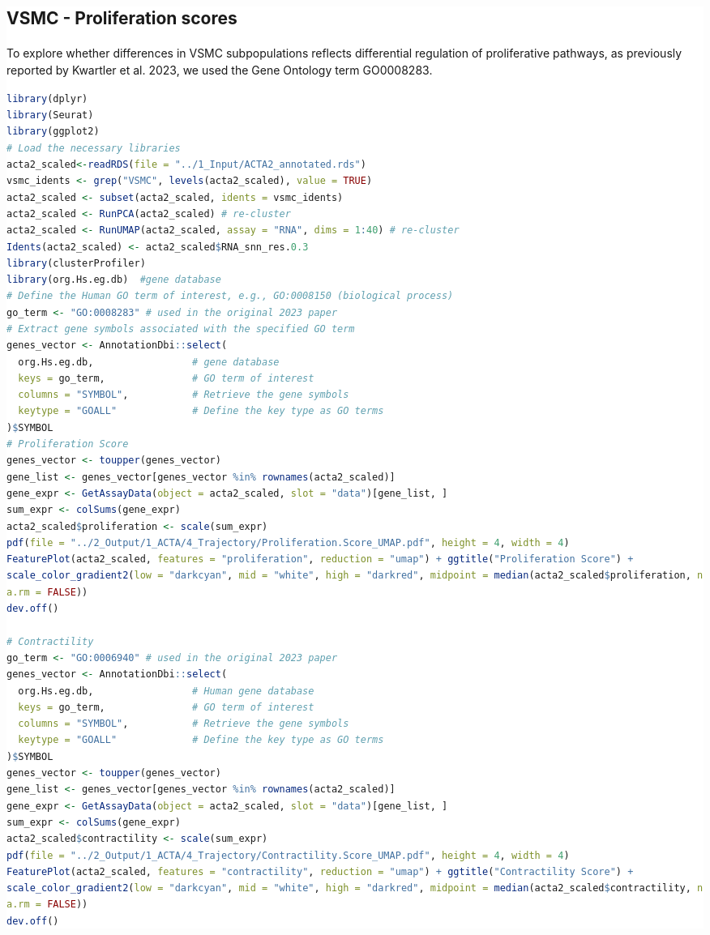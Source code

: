 
## VSMC - Proliferation scores
To explore whether differences in VSMC subpopulations reflects differential regulation of proliferative pathways, as previously reported by Kwartler et al. 2023, we used the Gene Ontology term GO0008283.


``` r
library(dplyr)
library(Seurat)
library(ggplot2)
# Load the necessary libraries
acta2_scaled<-readRDS(file = "../1_Input/ACTA2_annotated.rds")
vsmc_idents <- grep("VSMC", levels(acta2_scaled), value = TRUE)
acta2_scaled <- subset(acta2_scaled, idents = vsmc_idents)
acta2_scaled <- RunPCA(acta2_scaled) # re-cluster
acta2_scaled <- RunUMAP(acta2_scaled, assay = "RNA", dims = 1:40) # re-cluster
Idents(acta2_scaled) <- acta2_scaled$RNA_snn_res.0.3
library(clusterProfiler)
library(org.Hs.eg.db)  #gene database
# Define the Human GO term of interest, e.g., GO:0008150 (biological process)
go_term <- "GO:0008283" # used in the original 2023 paper
# Extract gene symbols associated with the specified GO term
genes_vector <- AnnotationDbi::select(
  org.Hs.eg.db,                 # gene database
  keys = go_term,               # GO term of interest
  columns = "SYMBOL",           # Retrieve the gene symbols
  keytype = "GOALL"             # Define the key type as GO terms
)$SYMBOL
# Proliferation Score
genes_vector <- toupper(genes_vector)
gene_list <- genes_vector[genes_vector %in% rownames(acta2_scaled)] 
gene_expr <- GetAssayData(object = acta2_scaled, slot = "data")[gene_list, ]
sum_expr <- colSums(gene_expr)
acta2_scaled$proliferation <- scale(sum_expr)
pdf(file = "../2_Output/1_ACTA/4_Trajectory/Proliferation.Score_UMAP.pdf", height = 4, width = 4)
FeaturePlot(acta2_scaled, features = "proliferation", reduction = "umap") + ggtitle("Proliferation Score") +
scale_color_gradient2(low = "darkcyan", mid = "white", high = "darkred", midpoint = median(acta2_scaled$proliferation, na.rm = FALSE))
dev.off()

# Contractility
go_term <- "GO:0006940" # used in the original 2023 paper
genes_vector <- AnnotationDbi::select(
  org.Hs.eg.db,                 # Human gene database
  keys = go_term,               # GO term of interest
  columns = "SYMBOL",           # Retrieve the gene symbols
  keytype = "GOALL"             # Define the key type as GO terms
)$SYMBOL
genes_vector <- toupper(genes_vector)
gene_list <- genes_vector[genes_vector %in% rownames(acta2_scaled)] 
gene_expr <- GetAssayData(object = acta2_scaled, slot = "data")[gene_list, ]
sum_expr <- colSums(gene_expr)
acta2_scaled$contractility <- scale(sum_expr)
pdf(file = "../2_Output/1_ACTA/4_Trajectory/Contractility.Score_UMAP.pdf", height = 4, width = 4)
FeaturePlot(acta2_scaled, features = "contractility", reduction = "umap") + ggtitle("Contractility Score") +
scale_color_gradient2(low = "darkcyan", mid = "white", high = "darkred", midpoint = median(acta2_scaled$contractility, na.rm = FALSE))
dev.off()
```
